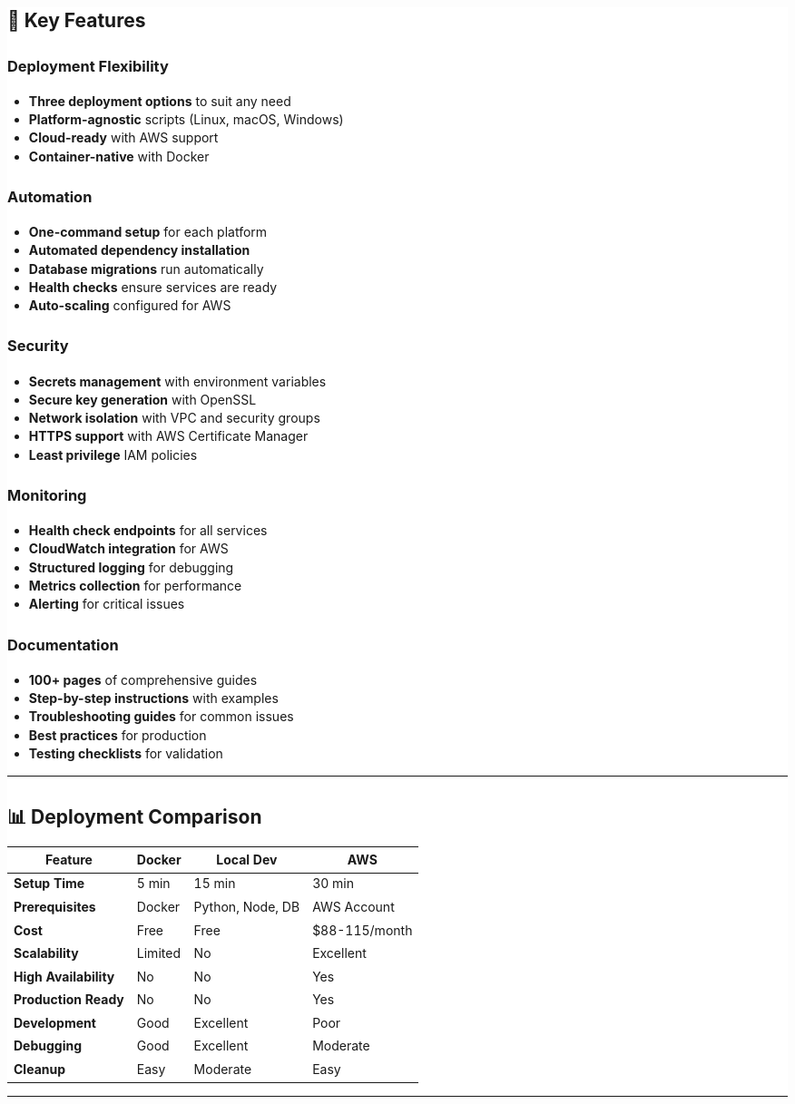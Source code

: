 
## 🎯 Key Features

### Deployment Flexibility
- **Three deployment options** to suit any need
- **Platform-agnostic** scripts (Linux, macOS, Windows)
- **Cloud-ready** with AWS support
- **Container-native** with Docker

### Automation
- **One-command setup** for each platform
- **Automated dependency installation**
- **Database migrations** run automatically
- **Health checks** ensure services are ready
- **Auto-scaling** configured for AWS

### Security
- **Secrets management** with environment variables
- **Secure key generation** with OpenSSL
- **Network isolation** with VPC and security groups
- **HTTPS support** with AWS Certificate Manager
- **Least privilege** IAM policies

### Monitoring
- **Health check endpoints** for all services
- **CloudWatch integration** for AWS
- **Structured logging** for debugging
- **Metrics collection** for performance
- **Alerting** for critical issues

### Documentation
- **100+ pages** of comprehensive guides
- **Step-by-step instructions** with examples
- **Troubleshooting guides** for common issues
- **Best practices** for production
- **Testing checklists** for validation

---

## 📊 Deployment Comparison

| Feature | Docker | Local Dev | AWS |
|---------|--------|-----------|-----|
| **Setup Time** | 5 min | 15 min | 30 min |
| **Prerequisites** | Docker | Python, Node, DB | AWS Account |
| **Cost** | Free | Free | $88-115/month |
| **Scalability** | Limited | No | Excellent |
| **High Availability** | No | No | Yes |
| **Production Ready** | No | No | Yes |
| **Development** | Good | Excellent | Poor |
| **Debugging** | Good | Excellent | Moderate |
| **Cleanup** | Easy | Moderate | Easy |

---